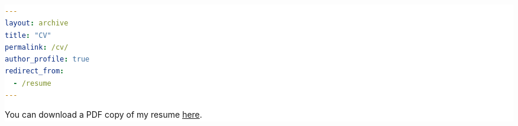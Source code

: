 ```yaml
---
layout: archive
title: "CV"
permalink: /cv/
author_profile: true
redirect_from:
  - /resume
---
```


<iframe src="/files/pdf/sunil_subedi.pdf" width="100%" height="100%" frameborder="no" border="0" marginwidth="0" marginheight="0"></iframe>

You can download a PDF copy of my resume [here](/files/pdf/sunil_subedi.pdf).

